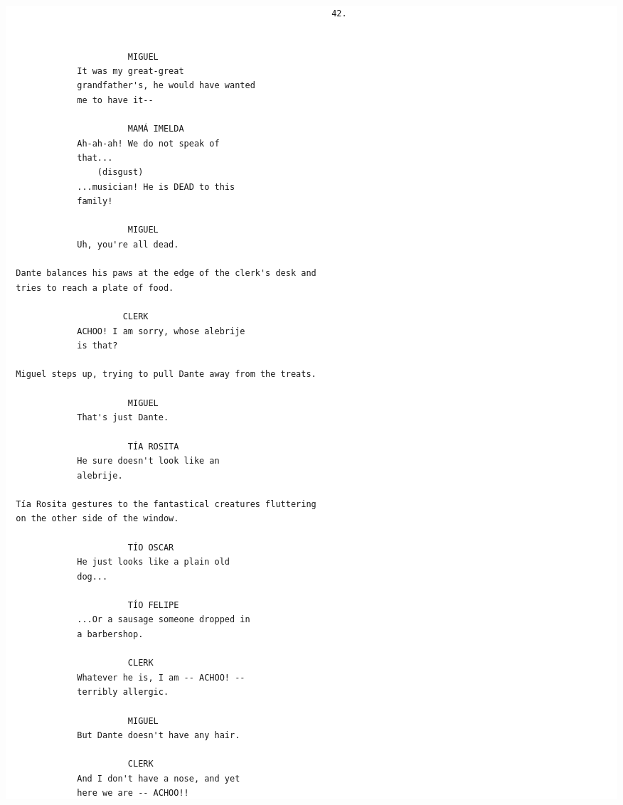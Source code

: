 


                                                                    42.


                            MIGUEL
                  It was my great-great
                  grandfather's, he would have wanted
                  me to have it--

                            MAMÁ IMELDA
                  Ah-ah-ah! We do not speak of
                  that...
                      (disgust)
                  ...musician! He is DEAD to this
                  family!

                            MIGUEL
                  Uh, you're all dead.

      Dante balances his paws at the edge of the clerk's desk and
      tries to reach a plate of food.

                           CLERK
                  ACHOO! I am sorry, whose alebrije
                  is that?

      Miguel steps up, trying to pull Dante away from the treats.

                            MIGUEL
                  That's just Dante.

                            TÍA ROSITA
                  He sure doesn't look like an
                  alebrije.

      Tía Rosita gestures to the fantastical creatures fluttering
      on the other side of the window.

                            TÍO OSCAR
                  He just looks like a plain old
                  dog...

                            TÍO FELIPE
                  ...Or a sausage someone dropped in
                  a barbershop.

                            CLERK
                  Whatever he is, I am -- ACHOO! --
                  terribly allergic.

                            MIGUEL
                  But Dante doesn't have any hair.

                            CLERK
                  And I don't have a nose, and yet
                  here we are -- ACHOO!!

